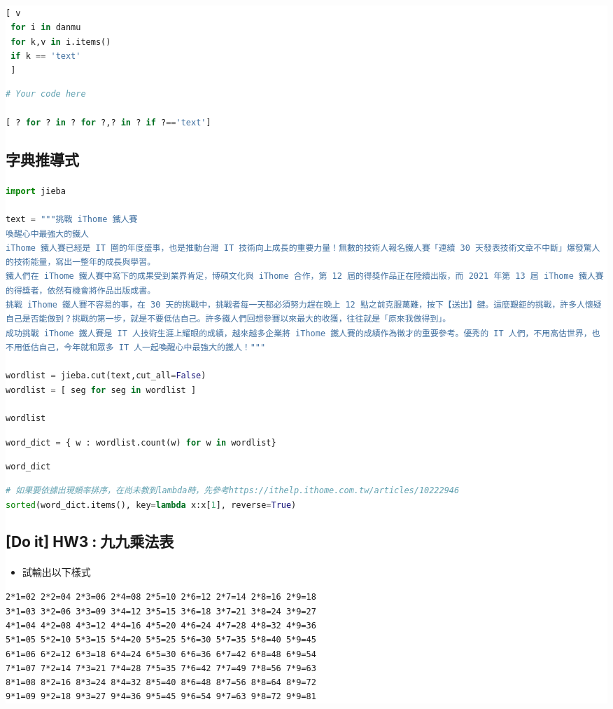 ```python id="3pfjaXvvynEu"
[ v
 for i in danmu
 for k,v in i.items()
 if k == 'text'
 ]
```

```python id="gblAeVT4DE57"
# Your code here

[ ? for ? in ? for ?,? in ? if ?=='text']
```


## 字典推導式


```python id="jkT4ViBnAxPe"
import jieba

text = """挑戰 iThome 鐵人賽
喚醒心中最強大的鐵人
iThome 鐵人賽已經是 IT 圈的年度盛事，也是推動台灣 IT 技術向上成長的重要力量！無數的技術人報名鐵人賽「連續 30 天發表技術文章不中斷」爆發驚人的技術能量，寫出一整年的成長與學習。
鐵人們在 iThome 鐵人賽中寫下的成果受到業界肯定，博碩文化與 iThome 合作，第 12 屆的得獎作品正在陸續出版，而 2021 年第 13 屆 iThome 鐵人賽的得獎者，依然有機會將作品出版成書。
挑戰 iThome 鐵人賽不容易的事，在 30 天的挑戰中，挑戰者每一天都必須努力趕在晚上 12 點之前克服萬難，按下【送出】鍵。這麼艱鉅的挑戰，許多人懷疑自己是否能做到？挑戰的第一步，就是不要低估自己。許多鐵人們回想參賽以來最大的收獲，往往就是「原來我做得到」。
成功挑戰 iThome 鐵人賽是 IT 人技術生涯上耀眼的成績，越來越多企業將 iThome 鐵人賽的成績作為徵才的重要參考。優秀的 IT 人們，不用高估世界，也不用低估自己，今年就和眾多 IT 人一起喚醒心中最強大的鐵人！"""

wordlist = jieba.cut(text,cut_all=False)
wordlist = [ seg for seg in wordlist ]

wordlist
```

```python id="ODmAGHJbK9s-"
word_dict = { w : wordlist.count(w) for w in wordlist}
```

```python id="4xwhsRcCD_UN"
word_dict
```

```python id="SG3uWgUSLKyl"
# 如果要依據出現頻率排序，在尚未教到lambda時，先參考https://ithelp.ithome.com.tw/articles/10222946
sorted(word_dict.items(), key=lambda x:x[1], reverse=True)
```


## [Do it] HW3 : 九九乘法表



- 試輸出以下樣式
```
2*1=02 2*2=04 2*3=06 2*4=08 2*5=10 2*6=12 2*7=14 2*8=16 2*9=18
3*1=03 3*2=06 3*3=09 3*4=12 3*5=15 3*6=18 3*7=21 3*8=24 3*9=27
4*1=04 4*2=08 4*3=12 4*4=16 4*5=20 4*6=24 4*7=28 4*8=32 4*9=36
5*1=05 5*2=10 5*3=15 5*4=20 5*5=25 5*6=30 5*7=35 5*8=40 5*9=45
6*1=06 6*2=12 6*3=18 6*4=24 6*5=30 6*6=36 6*7=42 6*8=48 6*9=54
7*1=07 7*2=14 7*3=21 7*4=28 7*5=35 7*6=42 7*7=49 7*8=56 7*9=63
8*1=08 8*2=16 8*3=24 8*4=32 8*5=40 8*6=48 8*7=56 8*8=64 8*9=72
9*1=09 9*2=18 9*3=27 9*4=36 9*5=45 9*6=54 9*7=63 9*8=72 9*9=81
```
